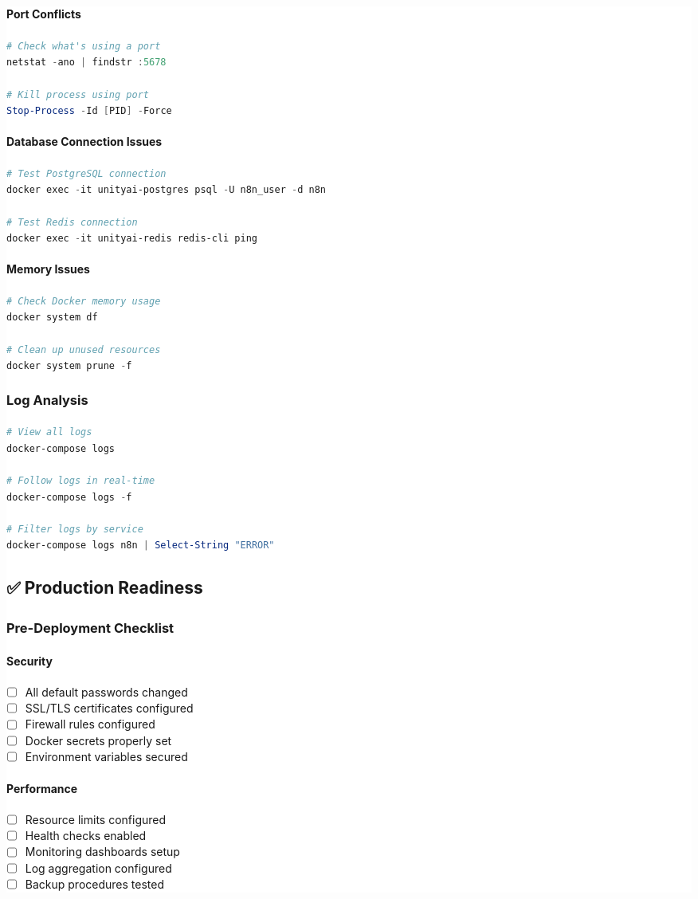 #### Port Conflicts
```powershell
# Check what's using a port
netstat -ano | findstr :5678

# Kill process using port
Stop-Process -Id [PID] -Force
```

#### Database Connection Issues
```powershell
# Test PostgreSQL connection
docker exec -it unityai-postgres psql -U n8n_user -d n8n

# Test Redis connection
docker exec -it unityai-redis redis-cli ping
```

#### Memory Issues
```powershell
# Check Docker memory usage
docker system df

# Clean up unused resources
docker system prune -f
```

### Log Analysis
```powershell
# View all logs
docker-compose logs

# Follow logs in real-time
docker-compose logs -f

# Filter logs by service
docker-compose logs n8n | Select-String "ERROR"
```

## ✅ Production Readiness

### Pre-Deployment Checklist

#### Security
- [ ] All default passwords changed
- [ ] SSL/TLS certificates configured
- [ ] Firewall rules configured
- [ ] Docker secrets properly set
- [ ] Environment variables secured

#### Performance
- [ ] Resource limits configured
- [ ] Health checks enabled
- [ ] Monitoring dashboards setup
- [ ] Log aggregation configured
- [ ] Backup procedures tested
